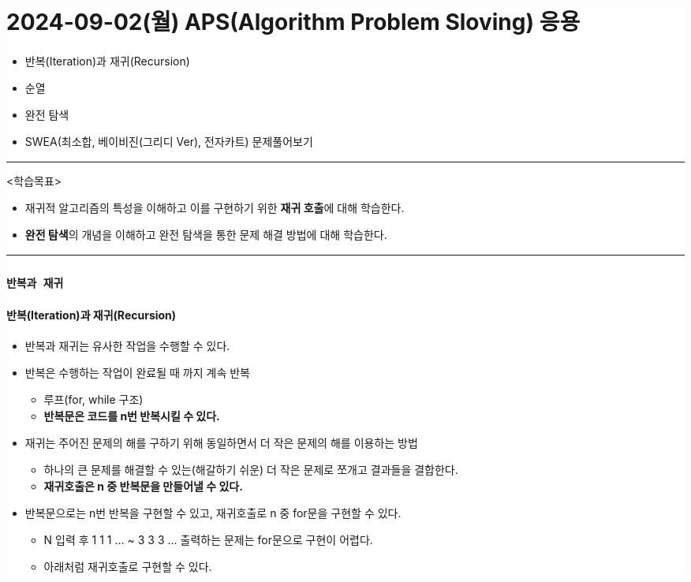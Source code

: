# 2024-09-02(월) APS(Algorithm Problem Sloving) 응용


- 반복(Iteration)과 재귀(Recursion)
- 순열
- 완전 탐색

- SWEA(최소합, 베이비진(그리디 Ver), 전자카트) 문제풀어보기

---

<학습목표>

- 재귀적 알고리즘의 특성을 이해하고 이를 구현하기 위한 **재귀 호출**에 대해 학습한다.

- **완전 탐색**의 개념을 이해하고 완전 탐색을 통한 문제 해결 방법에 대해 학습한다.

---

### `반복과 재귀`

#### 반복(Iteration)과 재귀(Recursion)

- 반복과 재귀는 유사한 작업을 수행할 수 있다.

- 반복은 수행하는 작업이 완료될 때 까지 계속 반복

    - 루프(for, while 구조)
    - **반복문은 코드를 n번 반복시킬 수 있다.**

- 재귀는 주어진 문제의 해를 구하기 위해 동일하면서 더 작은 문제의 해를 이용하는 방법

    - 하나의 큰 문제를 해결할 수 있는(해갈하기 쉬운) 더 작은 문제로 쪼개고 결과들을 결합한다.
    - **재귀호출은 n 중 반복문을 만들어낼 수 있다.**


- 반복문으로는 n번 반복을 구현할 수 있고, 재귀호출로 n 중 for문을 구현할 수 있다.

    - N 입력 후 1 1 1 ... ~ 3 3 3 ... 출력하는 문제는 for문으로 구현이 어렵다.

    - 아래처럼 재귀호출로 구현할 수 있다.

